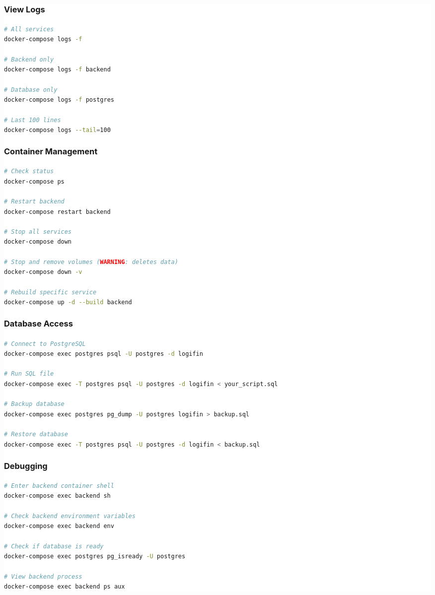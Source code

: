 ### View Logs
```bash
# All services
docker-compose logs -f

# Backend only
docker-compose logs -f backend

# Database only
docker-compose logs -f postgres

# Last 100 lines
docker-compose logs --tail=100
```

### Container Management
```bash
# Check status
docker-compose ps

# Restart backend
docker-compose restart backend

# Stop all services
docker-compose down

# Stop and remove volumes (WARNING: deletes data)
docker-compose down -v

# Rebuild specific service
docker-compose up -d --build backend
```

### Database Access
```bash
# Connect to PostgreSQL
docker-compose exec postgres psql -U postgres -d logifin

# Run SQL file
docker-compose exec -T postgres psql -U postgres -d logifin < your_script.sql

# Backup database
docker-compose exec postgres pg_dump -U postgres logifin > backup.sql

# Restore database
docker-compose exec -T postgres psql -U postgres -d logifin < backup.sql
```

### Debugging
```bash
# Enter backend container shell
docker-compose exec backend sh

# Check backend environment variables
docker-compose exec backend env

# Check if database is ready
docker-compose exec postgres pg_isready -U postgres

# View backend process
docker-compose exec backend ps aux
```
